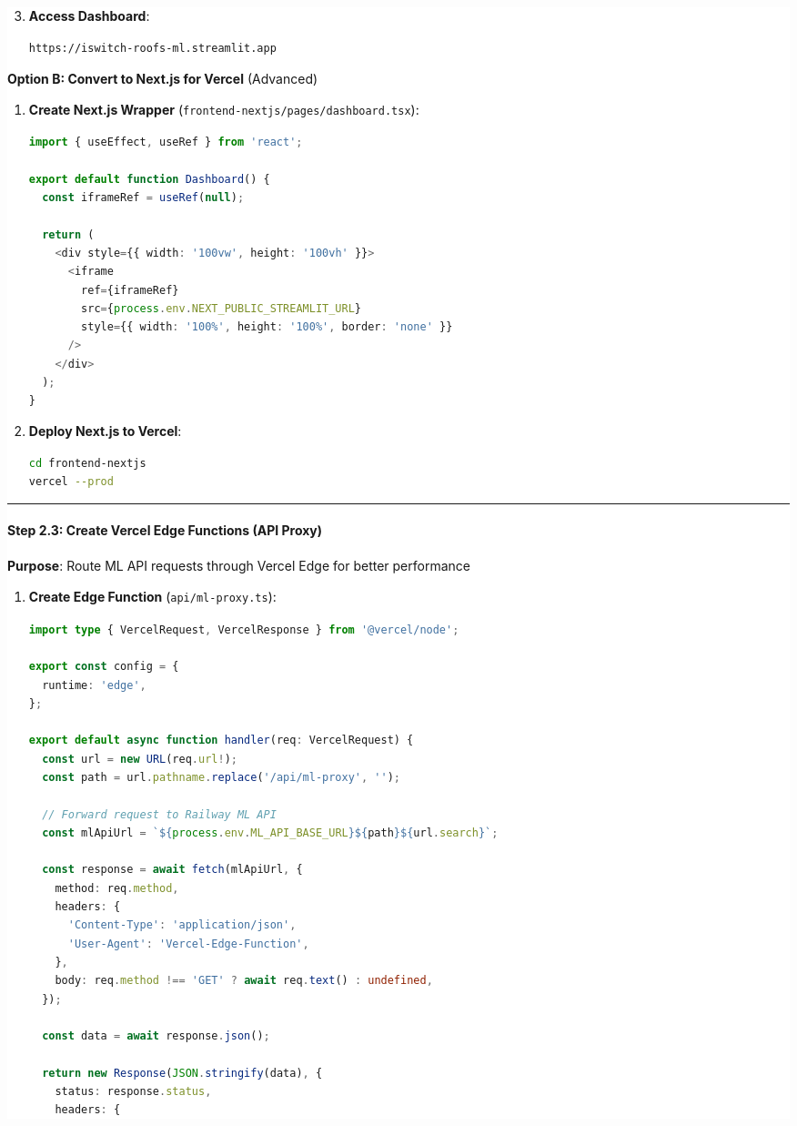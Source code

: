 3. **Access Dashboard**:
   ```
   https://iswitch-roofs-ml.streamlit.app
   ```

**Option B: Convert to Next.js for Vercel** (Advanced)

1. **Create Next.js Wrapper** (`frontend-nextjs/pages/dashboard.tsx`):
   ```typescript
   import { useEffect, useRef } from 'react';

   export default function Dashboard() {
     const iframeRef = useRef(null);

     return (
       <div style={{ width: '100vw', height: '100vh' }}>
         <iframe
           ref={iframeRef}
           src={process.env.NEXT_PUBLIC_STREAMLIT_URL}
           style={{ width: '100%', height: '100%', border: 'none' }}
         />
       </div>
     );
   }
   ```

2. **Deploy Next.js to Vercel**:
   ```bash
   cd frontend-nextjs
   vercel --prod
   ```

---

#### **Step 2.3: Create Vercel Edge Functions (API Proxy)**

**Purpose**: Route ML API requests through Vercel Edge for better performance

1. **Create Edge Function** (`api/ml-proxy.ts`):
   ```typescript
   import type { VercelRequest, VercelResponse } from '@vercel/node';

   export const config = {
     runtime: 'edge',
   };

   export default async function handler(req: VercelRequest) {
     const url = new URL(req.url!);
     const path = url.pathname.replace('/api/ml-proxy', '');

     // Forward request to Railway ML API
     const mlApiUrl = `${process.env.ML_API_BASE_URL}${path}${url.search}`;

     const response = await fetch(mlApiUrl, {
       method: req.method,
       headers: {
         'Content-Type': 'application/json',
         'User-Agent': 'Vercel-Edge-Function',
       },
       body: req.method !== 'GET' ? await req.text() : undefined,
     });

     const data = await response.json();

     return new Response(JSON.stringify(data), {
       status: response.status,
       headers: {
   ```